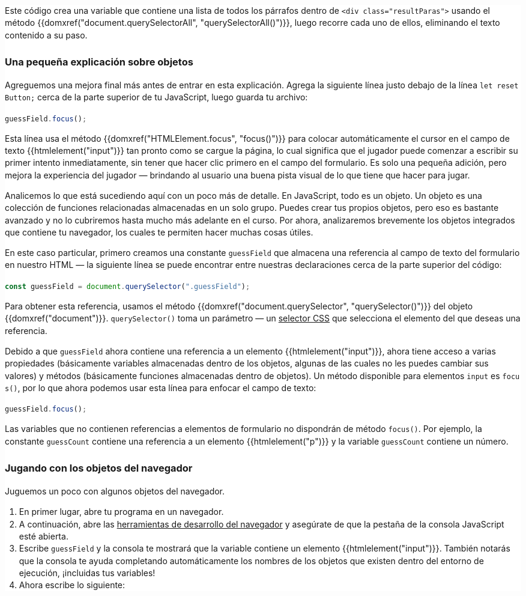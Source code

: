 Este código crea una variable que contiene una lista de todos los párrafos dentro de `<div class="resultParas">` usando el método {{domxref("document.querySelectorAll", "querySelectorAll()")}}, luego recorre cada uno de ellos, eliminando el texto contenido a su paso.

### Una pequeña explicación sobre objetos

Agreguemos una mejora final más antes de entrar en esta explicación. Agrega la siguiente línea justo debajo de la línea `let resetButton;` cerca de la parte superior de tu JavaScript, luego guarda tu archivo:

```js
guessField.focus();
```

Esta línea usa el método {{domxref("HTMLElement.focus", "focus()")}} para colocar automáticamente el cursor en el campo de texto {{htmlelement("input")}} tan pronto como se cargue la página, lo cual significa que el jugador puede comenzar a escribir su primer intento inmediatamente, sin tener que hacer clic primero en el campo del formulario. Es solo una pequeña adición, pero mejora la experiencia del jugador — brindando al usuario una buena pista visual de lo que tiene que hacer para jugar.

Analicemos lo que está sucediendo aquí con un poco más de detalle. En JavaScript, todo es un objeto. Un objeto es una colección de funciones relacionadas almacenadas en un solo grupo. Puedes crear tus propios objetos, pero eso es bastante avanzado y no lo cubriremos hasta mucho más adelante en el curso. Por ahora, analizaremos brevemente los objetos integrados que contiene tu navegador, los cuales te permiten hacer muchas cosas útiles.

En este caso particular, primero creamos una constante `guessField` que almacena una referencia al campo de texto del formulario en nuestro HTML — la siguiente línea se puede encontrar entre nuestras declaraciones cerca de la parte superior del código:

```js
const guessField = document.querySelector(".guessField");
```

Para obtener esta referencia, usamos el método {{domxref("document.querySelector", "querySelector()")}} del objeto {{domxref("document")}}. `querySelector()` toma un parámetro — un [selector CSS](/es/docs/Learn/CSS/Building_blocks/Selectors) que selecciona el elemento del que deseas una referencia.

Debido a que `guessField` ahora contiene una referencia a un elemento {{htmlelement("input")}}, ahora tiene acceso a varias propiedades (básicamente variables almacenadas dentro de los objetos, algunas de las cuales no les puedes cambiar sus valores) y métodos (básicamente funciones almacenadas dentro de objetos). Un método disponible para elementos `input` es `focus()`, por lo que ahora podemos usar esta línea para enfocar el campo de texto:

```js
guessField.focus();
```

Las variables que no contienen referencias a elementos de formulario no dispondrán de método `focus()`. Por ejemplo, la constante `guessCount` contiene una referencia a un elemento {{htmlelement("p")}} y la variable `guessCount` contiene un número.

### Jugando con los objetos del navegador

Juguemos un poco con algunos objetos del navegador.

1. En primer lugar, abre tu programa en un navegador.
2. A continuación, abre las [herramientas de desarrollo del navegador](/es/docs/Learn/Common_questions/Tools_and_setup/What_are_browser_developer_tools) y asegúrate de que la pestaña de la consola JavaScript esté abierta.
3. Escribe `guessField` y la consola te mostrará que la variable contiene un elemento {{htmlelement("input")}}. También notarás que la consola te ayuda completando automáticamente los nombres de los objetos que existen dentro del entorno de ejecución, ¡incluidas tus variables!
4. Ahora escribe lo siguiente:
